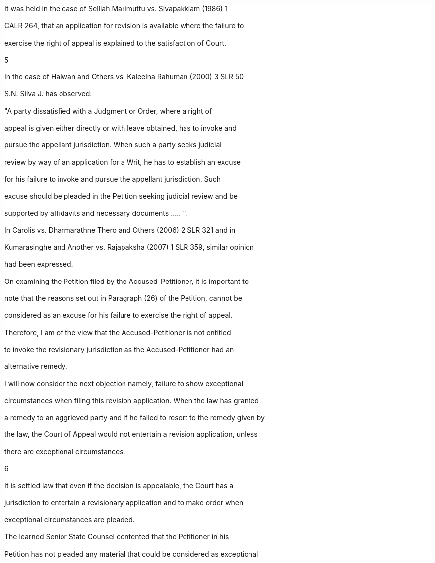 It was held in the case of Selliah Marimuttu vs. Sivapakkiam (1986) 1

CALR 264, that an application for revision is available where the failure to

exercise the right of appeal is explained to the satisfaction of Court.

5

In the case of Halwan and Others vs. Kaleelna Rahuman (2000) 3 SLR 50

S.N. Silva J. has observed:

"A party dissatisfied with a Judgment or Order, where a right of

appeal is given either directly or with leave obtained, has to invoke and

pursue the appellant jurisdiction. When such a party seeks judicial

review by way of an application for a Writ, he has to establish an excuse

for his failure to invoke and pursue the appellant jurisdiction. Such

excuse should be pleaded in the Petition seeking judicial review and be

supported by affidavits and necessary documents ..... ".

In Carolis vs. Dharmarathne Thero and Others (2006) 2 SLR 321 and in

Kumarasinghe and Another vs. Rajapaksha (2007) 1 SLR 359, similar opinion

had been expressed.

On examining the Petition filed by the Accused-Petitioner, it is important to

note that the reasons set out in Paragraph (26) of the Petition, cannot be

considered as an excuse for his failure to exercise the right of appeal.

Therefore, I am of the view that the Accused-Petitioner is not entitled

to invoke the revisionary jurisdiction as the Accused-Petitioner had an

alternative remedy.

I will now consider the next objection namely, failure to show exceptional

circumstances when filing this revision application. When the law has granted

a remedy to an aggrieved party and if he failed to resort to the remedy given by

the law, the Court of Appeal would not entertain a revision application, unless

there are exceptional circumstances.

6

It is settled law that even if the decision is appealable, the Court has a

jurisdiction to entertain a revisionary application and to make order when

exceptional circumstances are pleaded.

The learned Senior State Counsel contented that the Petitioner in his

Petition has not pleaded any material that could be considered as exceptional

